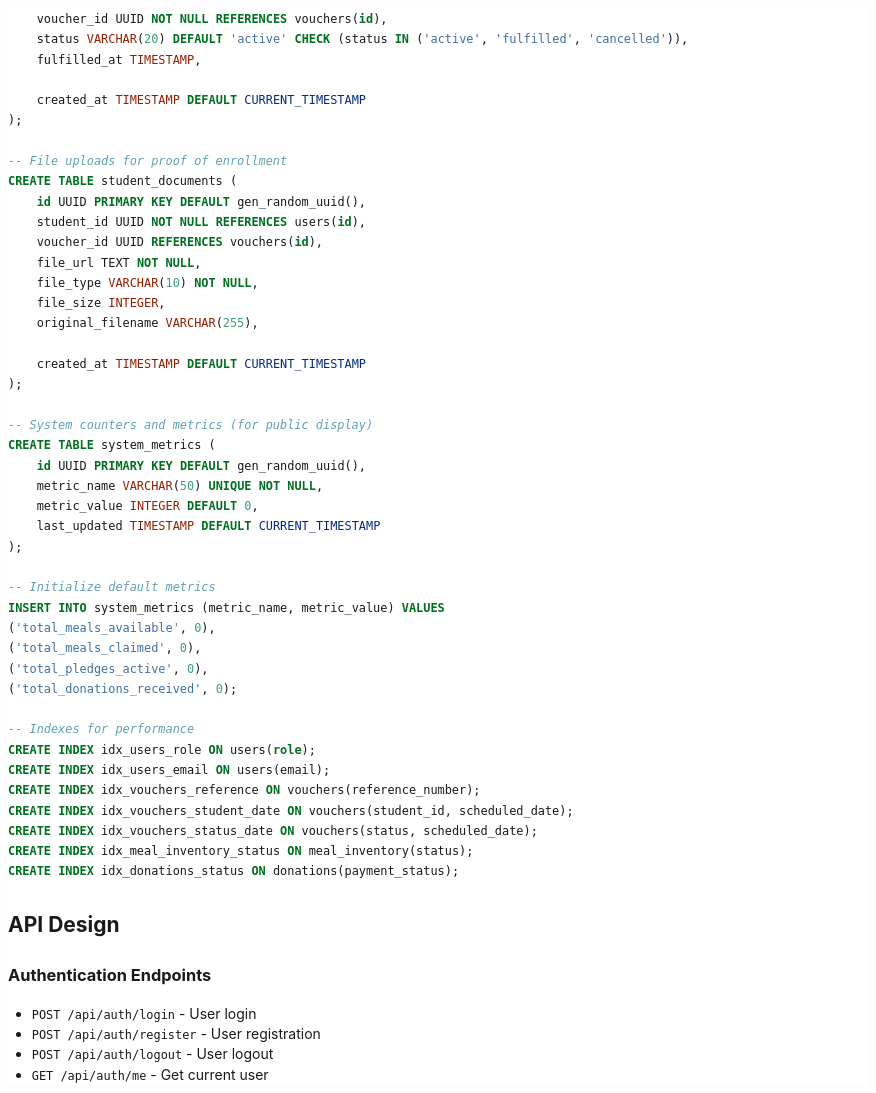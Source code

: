 ```sql
    voucher_id UUID NOT NULL REFERENCES vouchers(id),
    status VARCHAR(20) DEFAULT 'active' CHECK (status IN ('active', 'fulfilled', 'cancelled')),
    fulfilled_at TIMESTAMP,
    
    created_at TIMESTAMP DEFAULT CURRENT_TIMESTAMP
);

-- File uploads for proof of enrollment
CREATE TABLE student_documents (
    id UUID PRIMARY KEY DEFAULT gen_random_uuid(),
    student_id UUID NOT NULL REFERENCES users(id),
    voucher_id UUID REFERENCES vouchers(id),
    file_url TEXT NOT NULL,
    file_type VARCHAR(10) NOT NULL,
    file_size INTEGER,
    original_filename VARCHAR(255),
    
    created_at TIMESTAMP DEFAULT CURRENT_TIMESTAMP
);

-- System counters and metrics (for public display)
CREATE TABLE system_metrics (
    id UUID PRIMARY KEY DEFAULT gen_random_uuid(),
    metric_name VARCHAR(50) UNIQUE NOT NULL,
    metric_value INTEGER DEFAULT 0,
    last_updated TIMESTAMP DEFAULT CURRENT_TIMESTAMP
);

-- Initialize default metrics
INSERT INTO system_metrics (metric_name, metric_value) VALUES
('total_meals_available', 0),
('total_meals_claimed', 0),
('total_pledges_active', 0),
('total_donations_received', 0);

-- Indexes for performance
CREATE INDEX idx_users_role ON users(role);
CREATE INDEX idx_users_email ON users(email);
CREATE INDEX idx_vouchers_reference ON vouchers(reference_number);
CREATE INDEX idx_vouchers_student_date ON vouchers(student_id, scheduled_date);
CREATE INDEX idx_vouchers_status_date ON vouchers(status, scheduled_date);
CREATE INDEX idx_meal_inventory_status ON meal_inventory(status);
CREATE INDEX idx_donations_status ON donations(payment_status);
```

## API Design

### Authentication Endpoints
- `POST /api/auth/login` - User login
- `POST /api/auth/register` - User registration
- `POST /api/auth/logout` - User logout
- `GET /api/auth/me` - Get current user
